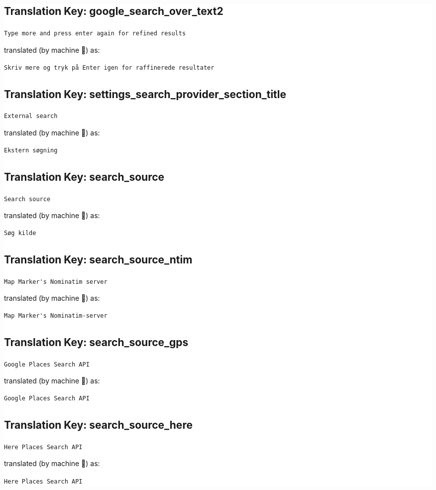 
## Translation Key: google_search_over_text2
```
Type more and press enter again for refined results
```
translated (by machine 🤖) as:
```
Skriv mere og tryk på Enter igen for raffinerede resultater
```


## Translation Key: settings_search_provider_section_title
```
External search
```
translated (by machine 🤖) as:
```
Ekstern søgning
```


## Translation Key: search_source
```
Search source
```
translated (by machine 🤖) as:
```
Søg kilde
```


## Translation Key: search_source_ntim
```
Map Marker's Nominatim server
```
translated (by machine 🤖) as:
```
Map Marker's Nominatim-server
```


## Translation Key: search_source_gps
```
Google Places Search API
```
translated (by machine 🤖) as:
```
Google Places Search API
```


## Translation Key: search_source_here
```
Here Places Search API
```
translated (by machine 🤖) as:
```
Here Places Search API
```
